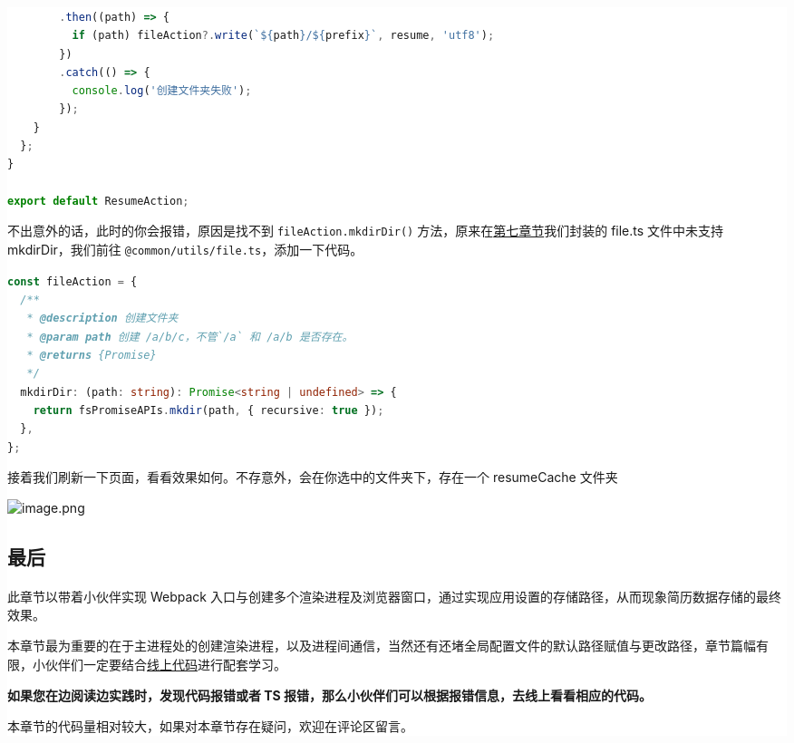 ```ts
        .then((path) => {
          if (path) fileAction?.write(`${path}/${prefix}`, resume, 'utf8');
        })
        .catch(() => {
          console.log('创建文件夹失败');
        });
    }
  };
}

export default ResumeAction;
```

不出意外的话，此时的你会报错，原因是找不到 `fileAction.mkdirDir()` 方法，原来在[第七章节](https://juejin.cn/book/6950646725295996940/section/6962906314565484551)我们封装的 file.ts 文件中未支持 mkdirDir，我们前往 `@common/utils/file.ts`，添加一下代码。

```ts
const fileAction = {
  /**
   * @description 创建文件夹
   * @param path 创建 /a/b/c，不管`/a` 和 /a/b 是否存在。
   * @returns {Promise}
   */
  mkdirDir: (path: string): Promise<string | undefined> => {
    return fsPromiseAPIs.mkdir(path, { recursive: true });
  },
};
```

接着我们刷新一下页面，看看效果如何。不存意外，会在你选中的文件夹下，存在一个 resumeCache 文件夹

![image.png](https://p3-juejin.byteimg.com/tos-cn-i-k3u1fbpfcp/6f07e0f49def4556809784f74528431d~tplv-k3u1fbpfcp-watermark.image)

## 最后

此章节以带着小伙伴实现 Webpack 入口与创建多个渲染进程及浏览器窗口，通过实现应用设置的存储路径，从而现象简历数据存储的最终效果。

本章节最为重要的在于主进程处的创建渲染进程，以及进程间通信，当然还有还堵全局配置文件的默认路径赋值与更改路径，章节篇幅有限，小伙伴们一定要结合[线上代码](https://github.com/PDKSophia/visResumeMook/tree/chapter-17)进行配套学习。

**如果您在边阅读边实践时，发现代码报错或者 TS 报错，那么小伙伴们可以根据报错信息，去线上看看相应的代码。**

本章节的代码量相对较大，如果对本章节存在疑问，欢迎在评论区留言。
